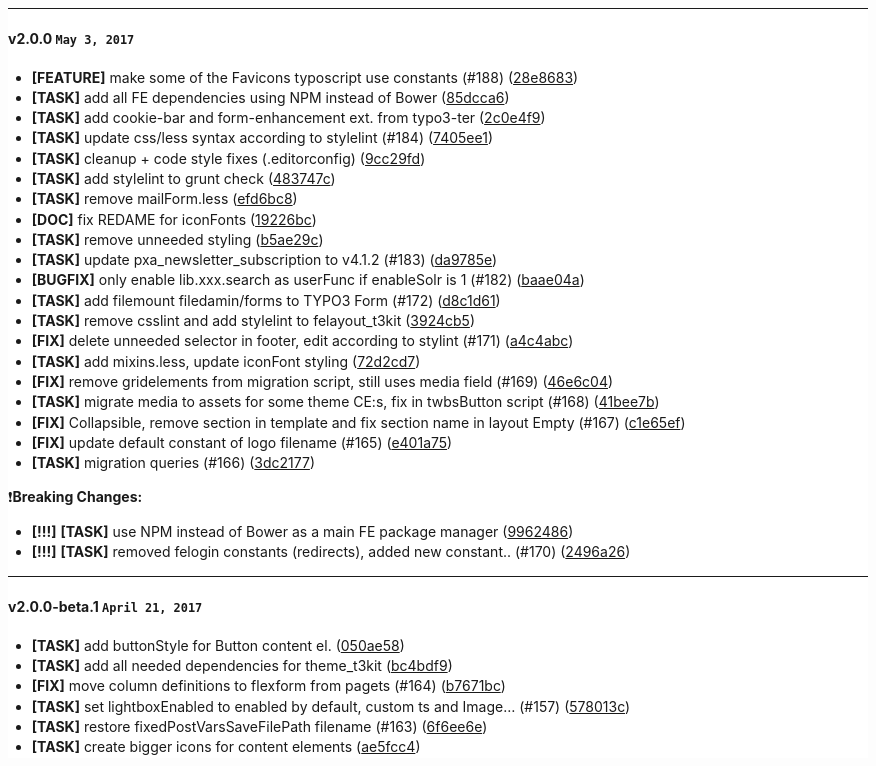 ***

#### v2.0.0 `May 3, 2017`
- **[FEATURE]** make some of the Favicons typoscript use constants (#188) ([28e8683](https://github.com/t3kit/theme_t3kit/commit/28e8683))
- **[TASK]** add all FE dependencies using NPM instead of Bower ([85dcca6](https://github.com/t3kit/theme_t3kit/commit/85dcca6))
- **[TASK]** add cookie-bar and form-enhancement ext. from typo3-ter ([2c0e4f9](https://github.com/t3kit/theme_t3kit/commit/2c0e4f9))
- **[TASK]** update css/less syntax according to stylelint (#184) ([7405ee1](https://github.com/t3kit/theme_t3kit/commit/7405ee1))
- **[TASK]** cleanup + code style fixes (.editorconfig) ([9cc29fd](https://github.com/t3kit/theme_t3kit/commit/9cc29fd))
- **[TASK]** add stylelint to grunt check ([483747c](https://github.com/t3kit/theme_t3kit/commit/483747c))
- **[TASK]** remove mailForm.less ([efd6bc8](https://github.com/t3kit/theme_t3kit/commit/efd6bc8))
- **[DOC]** fix REDAME for iconFonts ([19226bc](https://github.com/t3kit/theme_t3kit/commit/19226bc))
- **[TASK]** remove unneeded styling ([b5ae29c](https://github.com/t3kit/theme_t3kit/commit/b5ae29c))
- **[TASK]** update pxa_newsletter_subscription to v4.1.2 (#183) ([da9785e](https://github.com/t3kit/theme_t3kit/commit/da9785e))
- **[BUGFIX]** only enable lib.xxx.search as userFunc if enableSolr is 1 (#182) ([baae04a](https://github.com/t3kit/theme_t3kit/commit/baae04a))
- **[TASK]** add filemount filedamin/forms to TYPO3 Form (#172) ([d8c1d61](https://github.com/t3kit/theme_t3kit/commit/d8c1d61))
- **[TASK]** remove csslint and add stylelint to felayout_t3kit ([3924cb5](https://github.com/t3kit/theme_t3kit/commit/3924cb5))
- **[FIX]** delete unneeded selector in footer, edit according to stylint (#171) ([a4c4abc](https://github.com/t3kit/theme_t3kit/commit/a4c4abc))
- **[TASK]** add mixins.less, update iconFont styling ([72d2cd7](https://github.com/t3kit/theme_t3kit/commit/72d2cd7))
- **[FIX]** remove gridelements from migration script, still uses media field (#169) ([46e6c04](https://github.com/t3kit/theme_t3kit/commit/46e6c04))
- **[TASK]** migrate media to assets for some theme CE:s, fix in twbsButton script (#168) ([41bee7b](https://github.com/t3kit/theme_t3kit/commit/41bee7b))
- **[FIX]** Collapsible, remove section in template and fix section name in layout Empty (#167) ([c1e65ef](https://github.com/t3kit/theme_t3kit/commit/c1e65ef))
- **[FIX]** update default constant of logo filename (#165) ([e401a75](https://github.com/t3kit/theme_t3kit/commit/e401a75))
- **[TASK]** migration queries (#166) ([3dc2177](https://github.com/t3kit/theme_t3kit/commit/3dc2177))

:heavy_exclamation_mark:**Breaking Changes:**
- **[!!!]** **[TASK]** use NPM instead of Bower as a main FE package manager ([9962486](https://github.com/t3kit/theme_t3kit/commit/9962486))
- **[!!!]** **[TASK]** removed felogin constants (redirects), added new constant.. (#170) ([2496a26](https://github.com/t3kit/theme_t3kit/commit/2496a26))

***

#### v2.0.0-beta.1 `April 21, 2017`
- **[TASK]** add buttonStyle for Button content el. ([050ae58](https://github.com/t3kit/theme_t3kit/commit/050ae58))
- **[TASK]** add all needed dependencies for theme_t3kit ([bc4bdf9](https://github.com/t3kit/theme_t3kit/commit/bc4bdf9))
- **[FIX]** move column definitions to flexform from pagets (#164) ([b7671bc](https://github.com/t3kit/theme_t3kit/commit/b7671bc))
- **[TASK]** set lightboxEnabled to enabled by default, custom ts and Image… (#157) ([578013c](https://github.com/t3kit/theme_t3kit/commit/578013c))
- **[TASK]** restore fixedPostVarsSaveFilePath filename (#163) ([6f6ee6e](https://github.com/t3kit/theme_t3kit/commit/6f6ee6e))
- **[TASK]** create bigger icons for content elements ([ae5fcc4](https://github.com/t3kit/theme_t3kit/commit/ae5fcc4))